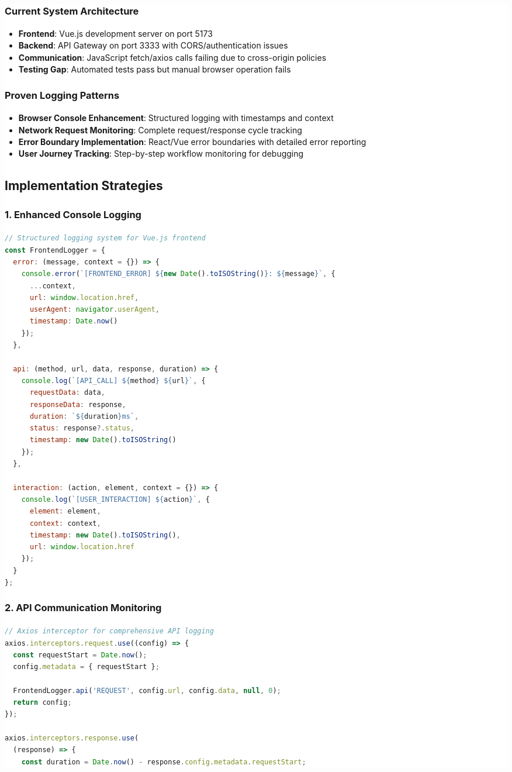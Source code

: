 ### Current System Architecture
- **Frontend**: Vue.js development server on port 5173
- **Backend**: API Gateway on port 3333 with CORS/authentication issues
- **Communication**: JavaScript fetch/axios calls failing due to cross-origin policies
- **Testing Gap**: Automated tests pass but manual browser operation fails

### Proven Logging Patterns
- **Browser Console Enhancement**: Structured logging with timestamps and context
- **Network Request Monitoring**: Complete request/response cycle tracking
- **Error Boundary Implementation**: React/Vue error boundaries with detailed error reporting
- **User Journey Tracking**: Step-by-step workflow monitoring for debugging

## Implementation Strategies

### 1. Enhanced Console Logging
```javascript
// Structured logging system for Vue.js frontend
const FrontendLogger = {
  error: (message, context = {}) => {
    console.error(`[FRONTEND_ERROR] ${new Date().toISOString()}: ${message}`, {
      ...context,
      url: window.location.href,
      userAgent: navigator.userAgent,
      timestamp: Date.now()
    });
  },
  
  api: (method, url, data, response, duration) => {
    console.log(`[API_CALL] ${method} ${url}`, {
      requestData: data,
      responseData: response,
      duration: `${duration}ms`,
      status: response?.status,
      timestamp: new Date().toISOString()
    });
  },
  
  interaction: (action, element, context = {}) => {
    console.log(`[USER_INTERACTION] ${action}`, {
      element: element,
      context: context,
      timestamp: new Date().toISOString(),
      url: window.location.href
    });
  }
};
```

### 2. API Communication Monitoring
```javascript
// Axios interceptor for comprehensive API logging
axios.interceptors.request.use((config) => {
  const requestStart = Date.now();
  config.metadata = { requestStart };
  
  FrontendLogger.api('REQUEST', config.url, config.data, null, 0);
  return config;
});

axios.interceptors.response.use(
  (response) => {
    const duration = Date.now() - response.config.metadata.requestStart;
```